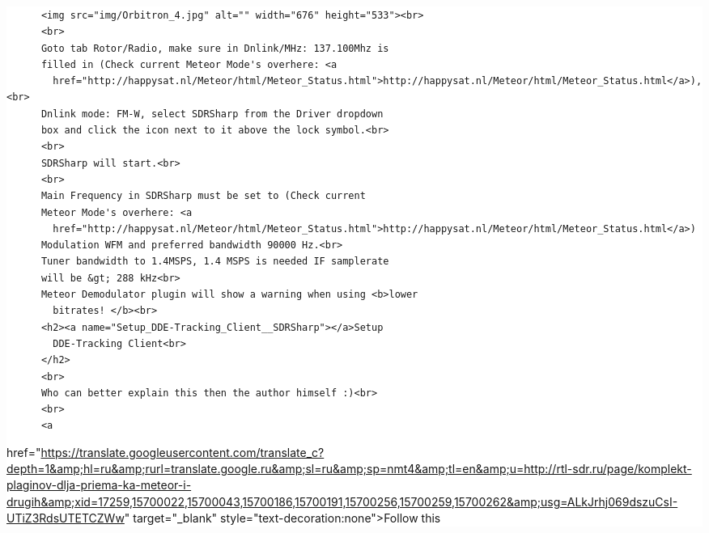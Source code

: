           <img src="img/Orbitron_4.jpg" alt="" width="676" height="533"><br>
          <br>
          Goto tab Rotor/Radio, make sure in Dnlink/MHz: 137.100Mhz is
          filled in (Check current Meteor Mode's overhere: <a
            href="http://happysat.nl/Meteor/html/Meteor_Status.html">http://happysat.nl/Meteor/html/Meteor_Status.html</a>),<br>
          Dnlink mode: FM-W, select SDRSharp from the Driver dropdown
          box and click the icon next to it above the lock symbol.<br>
          <br>
          SDRSharp will start.<br>
          <br>
          Main Frequency in SDRSharp must be set to (Check current
          Meteor Mode's overhere: <a
            href="http://happysat.nl/Meteor/html/Meteor_Status.html">http://happysat.nl/Meteor/html/Meteor_Status.html</a>)
          Modulation WFM and preferred bandwidth 90000 Hz.<br>
          Tuner bandwidth to 1.4MSPS, 1.4 MSPS is needed IF samplerate
          will be &gt; 288 kHz<br>
          Meteor Demodulator plugin will show a warning when using <b>lower
            bitrates! </b><br>
          <h2><a name="Setup_DDE-Tracking_Client__SDRSharp"></a>Setup
            DDE-Tracking Client<br>
          </h2>
          <br>
          Who can better explain this then the author himself :)<br>
          <br>
          <a
href="https://translate.googleusercontent.com/translate_c?depth=1&amp;hl=ru&amp;rurl=translate.google.ru&amp;sl=ru&amp;sp=nmt4&amp;tl=en&amp;u=http://rtl-sdr.ru/page/komplekt-plaginov-dlja-priema-ka-meteor-i-drugih&amp;xid=17259,15700022,15700043,15700186,15700191,15700256,15700259,15700262&amp;usg=ALkJrhj069dszuCsI-UTiZ3RdsUTETCZWw"
            target="_blank" style="text-decoration:none">Follow this